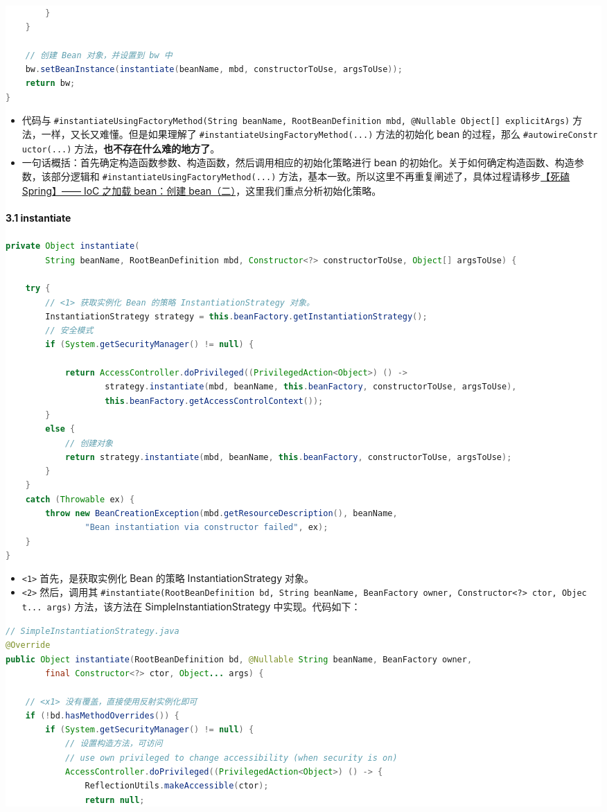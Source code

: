 ```java
        }
    }

    // 创建 Bean 对象，并设置到 bw 中
    bw.setBeanInstance(instantiate(beanName, mbd, constructorToUse, argsToUse));
    return bw;
}
```

- 代码与 `#instantiateUsingFactoryMethod(String beanName, RootBeanDefinition mbd, @Nullable Object[] explicitArgs)` 方法，一样，又长又难懂。但是如果理解了 `#instantiateUsingFactoryMethod(...)` 方法的初始化 bean 的过程，那么 `#autowireConstructor(...)` 方法，**也不存在什么难的地方了**。
- 一句话概括：首先确定构造函数参数、构造函数，然后调用相应的初始化策略进行 bean 的初始化。关于如何确定构造函数、构造参数，该部分逻辑和 `#instantiateUsingFactoryMethod(...)` 方法，基本一致。所以这里不再重复阐述了，具体过程请移步[【死磕 Spring】—— IoC 之加载 bean：创建 bean（二）](http://svip.iocoder.cn/Spring/IoC-get-Bean-createBean-2)，这里我们重点分析初始化策略。

#### 3.1 instantiate

```java
private Object instantiate(
		String beanName, RootBeanDefinition mbd, Constructor<?> constructorToUse, Object[] argsToUse) {

	try {
        // <1> 获取实例化 Bean 的策略 InstantiationStrategy 对象。
		InstantiationStrategy strategy = this.beanFactory.getInstantiationStrategy();
		// 安全模式
		if (System.getSecurityManager() != null) {

			return AccessController.doPrivileged((PrivilegedAction<Object>) () ->
					strategy.instantiate(mbd, beanName, this.beanFactory, constructorToUse, argsToUse),
					this.beanFactory.getAccessControlContext());
		}
		else {
			// 创建对象
			return strategy.instantiate(mbd, beanName, this.beanFactory, constructorToUse, argsToUse);
		}
	}
	catch (Throwable ex) {
		throw new BeanCreationException(mbd.getResourceDescription(), beanName,
				"Bean instantiation via constructor failed", ex);
	}
}
```

- `<1>` 首先，是获取实例化 Bean 的策略 InstantiationStrategy 对象。
- `<2>` 然后，调用其 `#instantiate(RootBeanDefinition bd, String beanName, BeanFactory owner, Constructor<?> ctor, Object... args)` 方法，该方法在 SimpleInstantiationStrategy 中实现。代码如下：

```java
// SimpleInstantiationStrategy.java
@Override
public Object instantiate(RootBeanDefinition bd, @Nullable String beanName, BeanFactory owner,
		final Constructor<?> ctor, Object... args) {

	// <x1> 没有覆盖，直接使用反射实例化即可
	if (!bd.hasMethodOverrides()) {
		if (System.getSecurityManager() != null) {
			// 设置构造方法，可访问
			// use own privileged to change accessibility (when security is on)
			AccessController.doPrivileged((PrivilegedAction<Object>) () -> {
				ReflectionUtils.makeAccessible(ctor);
				return null;
```